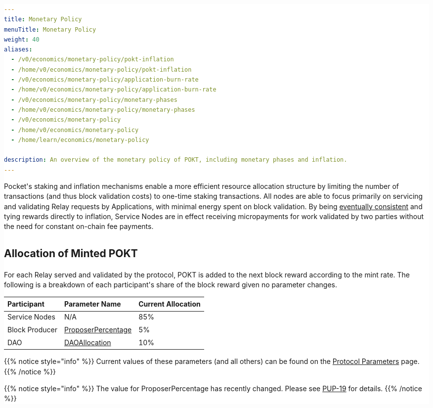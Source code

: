 ```yaml
---
title: Monetary Policy
menuTitle: Monetary Policy
weight: 40
aliases:
  - /v0/economics/monetary-policy/pokt-inflation
  - /home/v0/economics/monetary-policy/pokt-inflation
  - /v0/economics/monetary-policy/application-burn-rate
  - /home/v0/economics/monetary-policy/application-burn-rate
  - /v0/economics/monetary-policy/monetary-phases
  - /home/v0/economics/monetary-policy/monetary-phases
  - /v0/economics/monetary-policy
  - /home/v0/economics/monetary-policy
  - /home/learn/economics/monetary-policy

description: An overview of the monetary policy of POKT, including monetary phases and inflation.
---
```



Pocket's staking and inflation mechanisms enable a more efficient resource allocation structure by limiting the number of transactions (and thus block validation costs) to one-time staking transactions. All nodes are able to focus primarily on servicing and validating Relay requests by Applications, with minimal energy spent on block validation. By being [eventually consistent](https://en.wikipedia.org/wiki/Eventual_consistency) and tying rewards directly to inflation, Service Nodes are in effect receiving micropayments for work validated by two parties without the need for constant on-chain fee payments.

## Allocation of Minted POKT

For each Relay served and validated by the protocol, POKT is added to the next block reward according to the mint rate. The following is a breakdown of each participant's share of the block reward given no parameter changes.

| Participant | Parameter Name | Current Allocation |
| :--- | :--- | :--- |
| Service Nodes | N/A | 85% |
| Block Producer | [ProposerPercentage](/learn/protocol-parameters/#proposerpercentage) | 5% |
| DAO | [DAOAllocation](/learn/protocol-parameters/#daoallocation) | 10% |

{{% notice style="info" %}}
Current values of these parameters (and all others) can be found on the [Protocol Parameters](/learn/protocol-parameters/) page.
{{% /notice %}}

{{% notice style="info" %}}
The value for ProposerPercentage has recently changed. Please see [PUP-19](https://forum.pokt.network/t/pup-19-increase-validator-reward-from-1-to-5-immediately/3169/13) for details.
{{% /notice %}}
